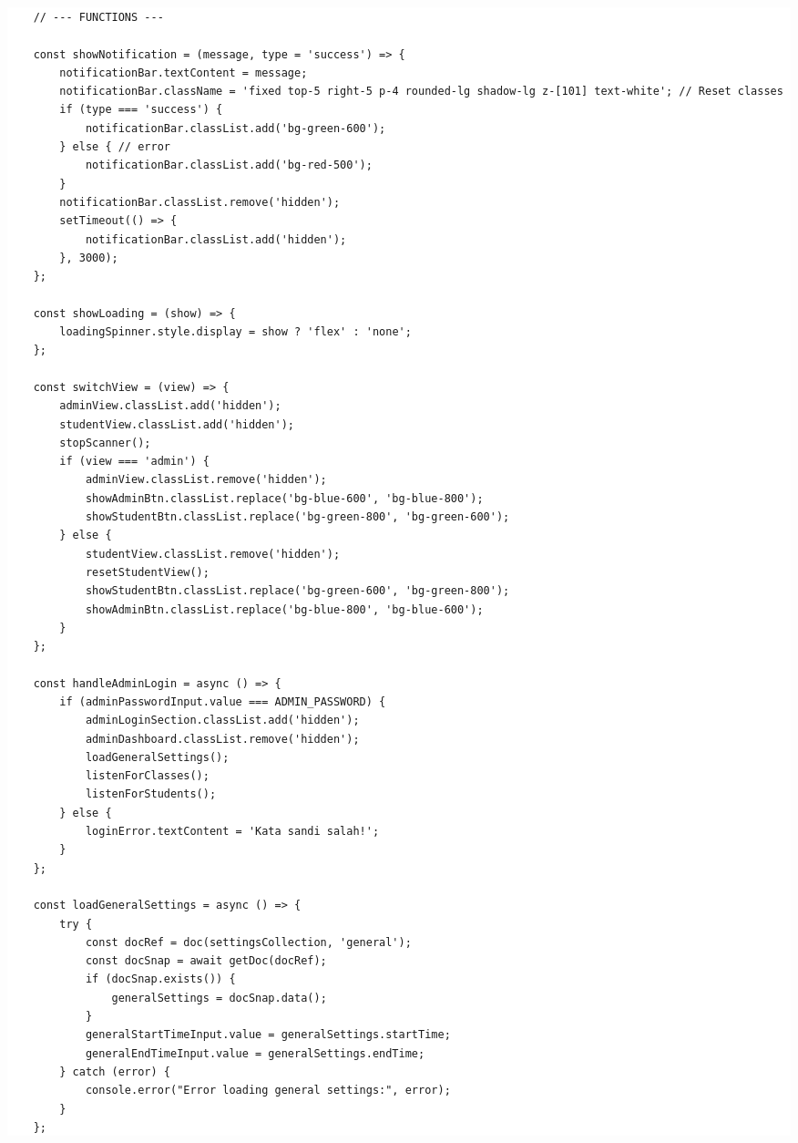 
        // --- FUNCTIONS ---
        
        const showNotification = (message, type = 'success') => {
            notificationBar.textContent = message;
            notificationBar.className = 'fixed top-5 right-5 p-4 rounded-lg shadow-lg z-[101] text-white'; // Reset classes
            if (type === 'success') {
                notificationBar.classList.add('bg-green-600');
            } else { // error
                notificationBar.classList.add('bg-red-500');
            }
            notificationBar.classList.remove('hidden');
            setTimeout(() => {
                notificationBar.classList.add('hidden');
            }, 3000);
        };

        const showLoading = (show) => {
            loadingSpinner.style.display = show ? 'flex' : 'none';
        };

        const switchView = (view) => {
            adminView.classList.add('hidden');
            studentView.classList.add('hidden');
            stopScanner();
            if (view === 'admin') {
                adminView.classList.remove('hidden');
                showAdminBtn.classList.replace('bg-blue-600', 'bg-blue-800');
                showStudentBtn.classList.replace('bg-green-800', 'bg-green-600');
            } else {
                studentView.classList.remove('hidden');
                resetStudentView();
                showStudentBtn.classList.replace('bg-green-600', 'bg-green-800');
                showAdminBtn.classList.replace('bg-blue-800', 'bg-blue-600');
            }
        };

        const handleAdminLogin = async () => {
            if (adminPasswordInput.value === ADMIN_PASSWORD) {
                adminLoginSection.classList.add('hidden');
                adminDashboard.classList.remove('hidden');
                loadGeneralSettings();
                listenForClasses();
                listenForStudents();
            } else {
                loginError.textContent = 'Kata sandi salah!';
            }
        };

        const loadGeneralSettings = async () => {
            try {
                const docRef = doc(settingsCollection, 'general');
                const docSnap = await getDoc(docRef);
                if (docSnap.exists()) {
                    generalSettings = docSnap.data();
                }
                generalStartTimeInput.value = generalSettings.startTime;
                generalEndTimeInput.value = generalSettings.endTime;
            } catch (error) {
                console.error("Error loading general settings:", error);
            }
        };

